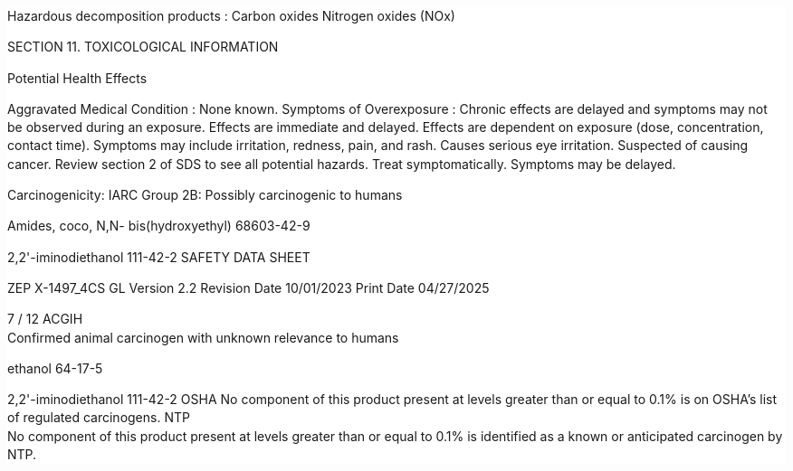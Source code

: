 Hazardous decomposition 
products 
: Carbon oxides 
Nitrogen oxides (NOx) 
 
 
 
SECTION 11. TOXICOLOGICAL INFORMATION 
 
Potential Health Effects 
 
Aggravated Medical 
Condition 
: None known. 
Symptoms of Overexposure 
: Chronic effects are delayed and symptoms may not be 
observed during an exposure. 
Effects are immediate and delayed. 
Effects are dependent on exposure (dose, concentration, 
contact time). 
Symptoms may include irritation, redness, pain, and rash. 
Causes serious eye irritation. 
Suspected of causing cancer. 
Review section 2 of SDS to see all potential hazards. 
Treat symptomatically.  Symptoms may be delayed. 
 
 
 
Carcinogenicity: 
IARC 
Group 2B: Possibly carcinogenic to humans 
 
Amides, coco, N,N-
bis(hydroxyethyl) 
68603-42-9 
 
2,2'-iminodiethanol 
111-42-2 
SAFETY DATA SHEET 
 
ZEP X-1497_4CS GL 
Version 2.2 
Revision Date 10/01/2023 
Print Date 04/27/2025  
 
 
7 / 12 
ACGIH  
Confirmed animal carcinogen with unknown relevance to 
humans 
 
ethanol 
64-17-5 
 
2,2'-iminodiethanol 
111-42-2 
OSHA 
No component of this product present at levels greater than or 
equal to 0.1% is on OSHA’s list of regulated carcinogens. 
NTP  
No component of this product present at levels greater than or 
equal to 0.1% is identified as a known or anticipated carcinogen 
by NTP. 
 